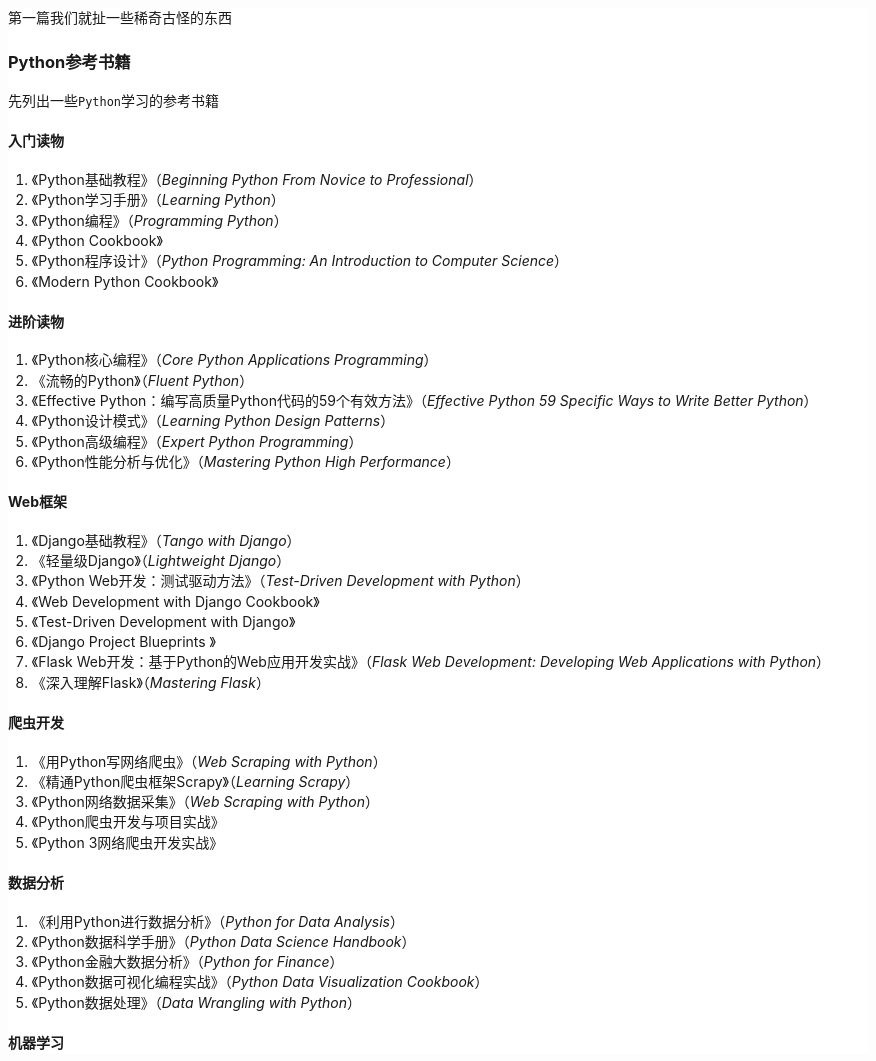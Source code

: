 第一篇我们就扯一些稀奇古怪的东西

### Python参考书籍

先列出一些`Python`学习的参考书籍

#### 入门读物

1. 《Python基础教程》（*Beginning Python From Novice to Professional*）
2. 《Python学习手册》（*Learning Python*）
3. 《Python编程》（*Programming Python*）
4. 《Python Cookbook》
5. 《Python程序设计》（*Python Programming: An Introduction to Computer Science*）
6. 《Modern Python Cookbook》

#### 进阶读物

1. 《Python核心编程》（*Core Python Applications Programming*）
2. 《流畅的Python》（*Fluent Python*）
3. 《Effective Python：编写高质量Python代码的59个有效方法》（*Effective Python 59 Specific Ways to Write Better Python*）
4. 《Python设计模式》（*Learning Python Design Patterns*）
5. 《Python高级编程》（*Expert Python Programming*）
6. 《Python性能分析与优化》（*Mastering Python High Performance*）

#### Web框架

1. 《Django基础教程》（*Tango with Django*）
2. 《轻量级Django》（*Lightweight Django*）
3. 《Python Web开发：测试驱动方法》（*Test-Driven Development with Python*）
4. 《Web Development with Django Cookbook》
5. 《Test-Driven Development with Django》
6. 《Django Project Blueprints 》
7. 《Flask Web开发：基于Python的Web应用开发实战》（*Flask Web Development: Developing Web Applications with Python*）
8. 《深入理解Flask》（*Mastering Flask*）

#### 爬虫开发

1. 《用Python写网络爬虫》（*Web Scraping with Python*）
2. 《精通Python爬虫框架Scrapy》（*Learning Scrapy*）
3. 《Python网络数据采集》（*Web Scraping with Python*）
4. 《Python爬虫开发与项目实战》
5. 《Python 3网络爬虫开发实战》

#### 数据分析

1. 《利用Python进行数据分析》（*Python for Data Analysis*）
2. 《Python数据科学手册》（*Python Data Science Handbook*）
3. 《Python金融大数据分析》（*Python for Finance*）
4. 《Python数据可视化编程实战》（*Python Data Visualization Cookbook*）
5. 《Python数据处理》（*Data Wrangling with Python*）

#### 机器学习
